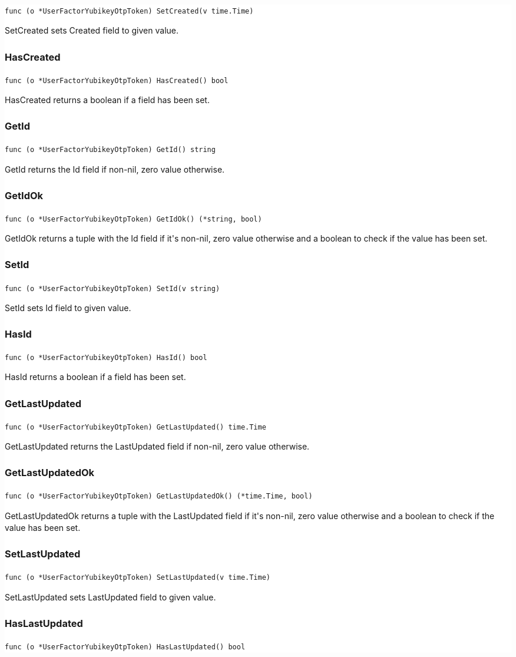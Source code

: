 `func (o *UserFactorYubikeyOtpToken) SetCreated(v time.Time)`

SetCreated sets Created field to given value.

### HasCreated

`func (o *UserFactorYubikeyOtpToken) HasCreated() bool`

HasCreated returns a boolean if a field has been set.

### GetId

`func (o *UserFactorYubikeyOtpToken) GetId() string`

GetId returns the Id field if non-nil, zero value otherwise.

### GetIdOk

`func (o *UserFactorYubikeyOtpToken) GetIdOk() (*string, bool)`

GetIdOk returns a tuple with the Id field if it's non-nil, zero value otherwise
and a boolean to check if the value has been set.

### SetId

`func (o *UserFactorYubikeyOtpToken) SetId(v string)`

SetId sets Id field to given value.

### HasId

`func (o *UserFactorYubikeyOtpToken) HasId() bool`

HasId returns a boolean if a field has been set.

### GetLastUpdated

`func (o *UserFactorYubikeyOtpToken) GetLastUpdated() time.Time`

GetLastUpdated returns the LastUpdated field if non-nil, zero value otherwise.

### GetLastUpdatedOk

`func (o *UserFactorYubikeyOtpToken) GetLastUpdatedOk() (*time.Time, bool)`

GetLastUpdatedOk returns a tuple with the LastUpdated field if it's non-nil, zero value otherwise
and a boolean to check if the value has been set.

### SetLastUpdated

`func (o *UserFactorYubikeyOtpToken) SetLastUpdated(v time.Time)`

SetLastUpdated sets LastUpdated field to given value.

### HasLastUpdated

`func (o *UserFactorYubikeyOtpToken) HasLastUpdated() bool`
